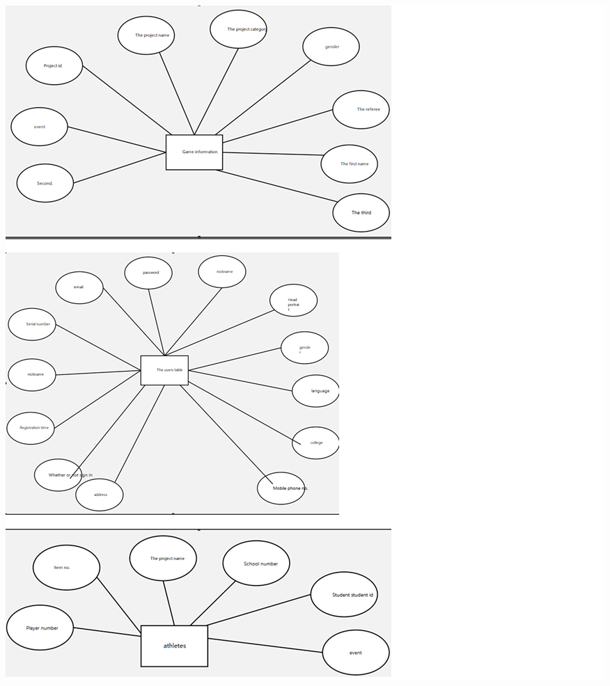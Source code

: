 ![image-20221203225616057](./image-20221203225616057.png)

![](./image-20221203225630773.png)

![](./image-20221203225557856.png)
